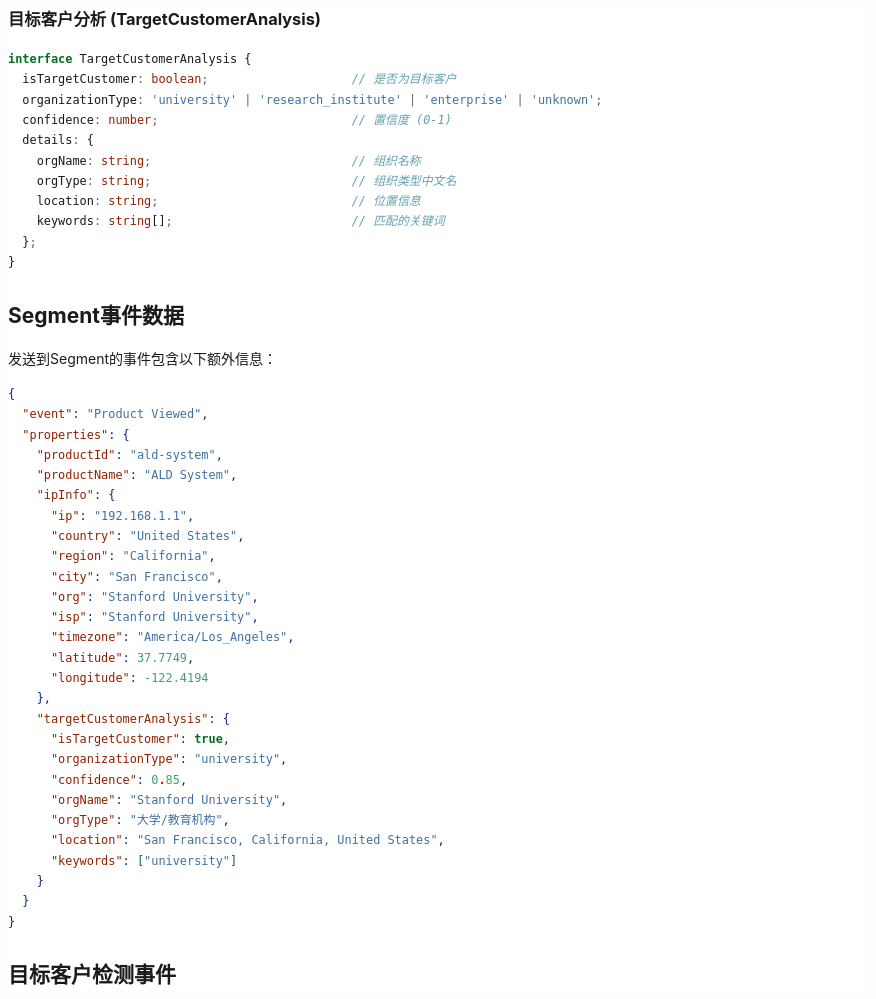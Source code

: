 ### 目标客户分析 (TargetCustomerAnalysis)

```typescript
interface TargetCustomerAnalysis {
  isTargetCustomer: boolean;                    // 是否为目标客户
  organizationType: 'university' | 'research_institute' | 'enterprise' | 'unknown';
  confidence: number;                           // 置信度 (0-1)
  details: {
    orgName: string;                            // 组织名称
    orgType: string;                            // 组织类型中文名
    location: string;                           // 位置信息
    keywords: string[];                         // 匹配的关键词
  };
}
```

## Segment事件数据

发送到Segment的事件包含以下额外信息：

```json
{
  "event": "Product Viewed",
  "properties": {
    "productId": "ald-system",
    "productName": "ALD System",
    "ipInfo": {
      "ip": "192.168.1.1",
      "country": "United States",
      "region": "California",
      "city": "San Francisco",
      "org": "Stanford University",
      "isp": "Stanford University",
      "timezone": "America/Los_Angeles",
      "latitude": 37.7749,
      "longitude": -122.4194
    },
    "targetCustomerAnalysis": {
      "isTargetCustomer": true,
      "organizationType": "university",
      "confidence": 0.85,
      "orgName": "Stanford University",
      "orgType": "大学/教育机构",
      "location": "San Francisco, California, United States",
      "keywords": ["university"]
    }
  }
}
```

## 目标客户检测事件
